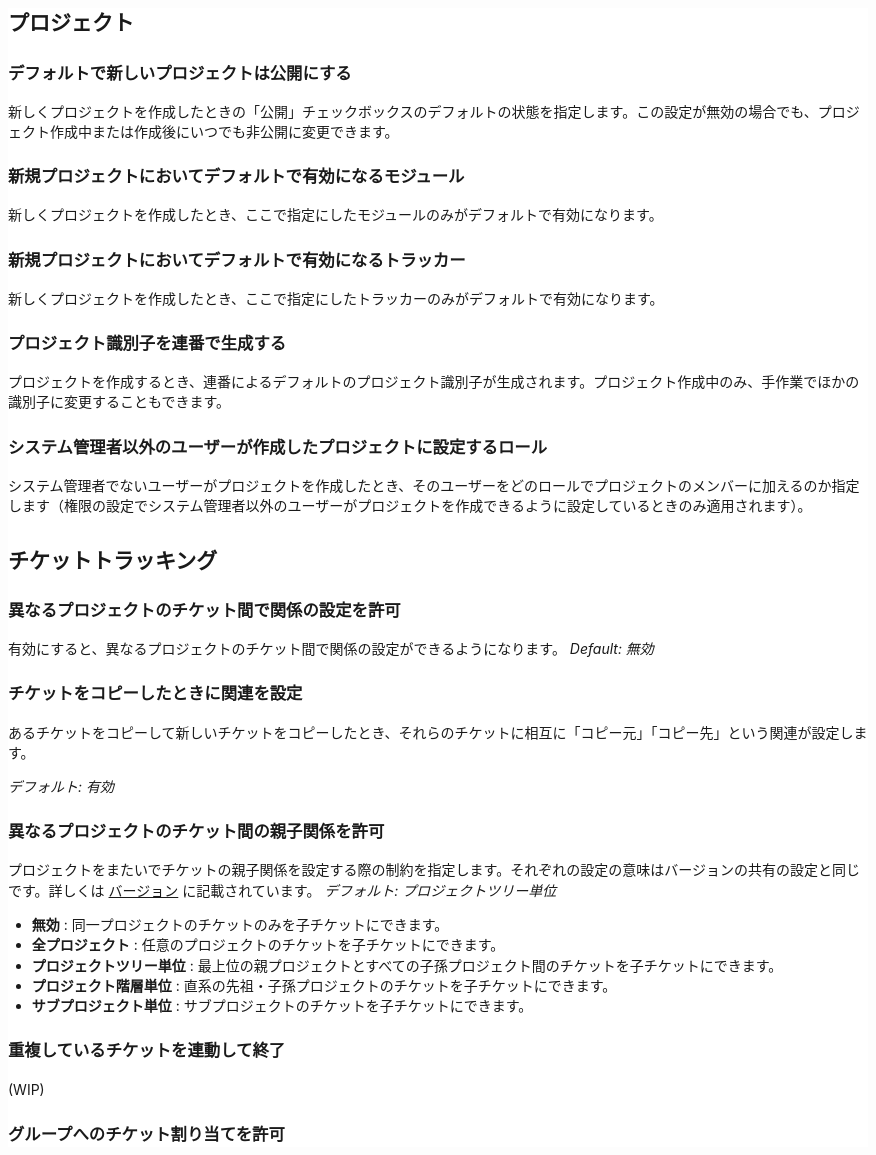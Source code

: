 プロジェクト
------------

### デフォルトで新しいプロジェクトは公開にする

新しくプロジェクトを作成したときの「公開」チェックボックスのデフォルトの状態を指定します。この設定が無効の場合でも、プロジェクト作成中または作成後にいつでも非公開に変更できます。

### 新規プロジェクトにおいてデフォルトで有効になるモジュール

新しくプロジェクトを作成したとき、ここで指定にしたモジュールのみがデフォルトで有効になります。

### 新規プロジェクトにおいてデフォルトで有効になるトラッカー

新しくプロジェクトを作成したとき、ここで指定にしたトラッカーのみがデフォルトで有効になります。

### プロジェクト識別子を連番で生成する

プロジェクトを作成するとき、連番によるデフォルトのプロジェクト識別子が生成されます。プロジェクト作成中のみ、手作業でほかの識別子に変更することもできます。

### システム管理者以外のユーザーが作成したプロジェクトに設定するロール

システム管理者でないユーザーがプロジェクトを作成したとき、そのユーザーをどのロールでプロジェクトのメンバーに加えるのか指定します（権限の設定でシステム管理者以外のユーザーがプロジェクトを作成できるように設定しているときのみ適用されます）。

チケットトラッキング
--------------------

### 異なるプロジェクトのチケット間で関係の設定を許可

有効にすると、異なるプロジェクトのチケット間で関係の設定ができるようになります。 *Default: 無効*

### チケットをコピーしたときに関連を設定

あるチケットをコピーして新しいチケットをコピーしたとき、それらのチケットに相互に「コピー元」「コピー先」という関連が設定します。

*デフォルト: 有効*

### 異なるプロジェクトのチケット間の親子関係を許可

プロジェクトをまたいでチケットの親子関係を設定する際の制約を指定します。それぞれの設定の意味はバージョンの共有の設定と同じです。詳しくは [バージョン](RedmineProjectSettings/#Versions) に記載されています。 *デフォルト: プロジェクトツリー単位*

* **無効** : 同一プロジェクトのチケットのみを子チケットにできます。
* **全プロジェクト** : 任意のプロジェクトのチケットを子チケットにできます。
* **プロジェクトツリー単位** : 最上位の親プロジェクトとすべての子孫プロジェクト間のチケットを子チケットにできます。
* **プロジェクト階層単位** : 直系の先祖・子孫プロジェクトのチケットを子チケットにできます。
* **サブプロジェクト単位** : サブプロジェクトのチケットを子チケットにできます。

### 重複しているチケットを連動して終了

(WIP)

### グループへのチケット割り当てを許可
